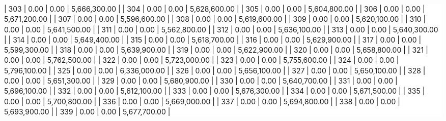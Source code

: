 |             303 |            0.00 |            0.00 |    5,666,300.00 |
|             304 |            0.00 |            0.00 |    5,628,600.00 |
|             305 |            0.00 |            0.00 |    5,604,800.00 |
|             306 |            0.00 |            0.00 |    5,671,200.00 |
|             307 |            0.00 |            0.00 |    5,596,600.00 |
|             308 |            0.00 |            0.00 |    5,619,600.00 |
|             309 |            0.00 |            0.00 |    5,620,100.00 |
|             310 |            0.00 |            0.00 |    5,641,500.00 |
|             311 |            0.00 |            0.00 |    5,562,800.00 |
|             312 |            0.00 |            0.00 |    5,636,100.00 |
|             313 |            0.00 |            0.00 |    5,640,300.00 |
|             314 |            0.00 |            0.00 |    5,649,400.00 |
|             315 |            0.00 |            0.00 |    5,618,700.00 |
|             316 |            0.00 |            0.00 |    5,629,900.00 |
|             317 |            0.00 |            0.00 |    5,599,300.00 |
|             318 |            0.00 |            0.00 |    5,639,900.00 |
|             319 |            0.00 |            0.00 |    5,622,900.00 |
|             320 |            0.00 |            0.00 |    5,658,800.00 |
|             321 |            0.00 |            0.00 |    5,762,500.00 |
|             322 |            0.00 |            0.00 |    5,723,000.00 |
|             323 |            0.00 |            0.00 |    5,755,600.00 |
|             324 |            0.00 |            0.00 |    5,796,100.00 |
|             325 |            0.00 |            0.00 |    6,336,000.00 |
|             326 |            0.00 |            0.00 |    5,656,100.00 |
|             327 |            0.00 |            0.00 |    5,650,100.00 |
|             328 |            0.00 |            0.00 |    5,651,300.00 |
|             329 |            0.00 |            0.00 |    5,680,900.00 |
|             330 |            0.00 |            0.00 |    5,640,700.00 |
|             331 |            0.00 |            0.00 |    5,696,100.00 |
|             332 |            0.00 |            0.00 |    5,612,100.00 |
|             333 |            0.00 |            0.00 |    5,676,300.00 |
|             334 |            0.00 |            0.00 |    5,671,500.00 |
|             335 |            0.00 |            0.00 |    5,700,800.00 |
|             336 |            0.00 |            0.00 |    5,669,000.00 |
|             337 |            0.00 |            0.00 |    5,694,800.00 |
|             338 |            0.00 |            0.00 |    5,693,900.00 |
|             339 |            0.00 |            0.00 |    5,677,700.00 |